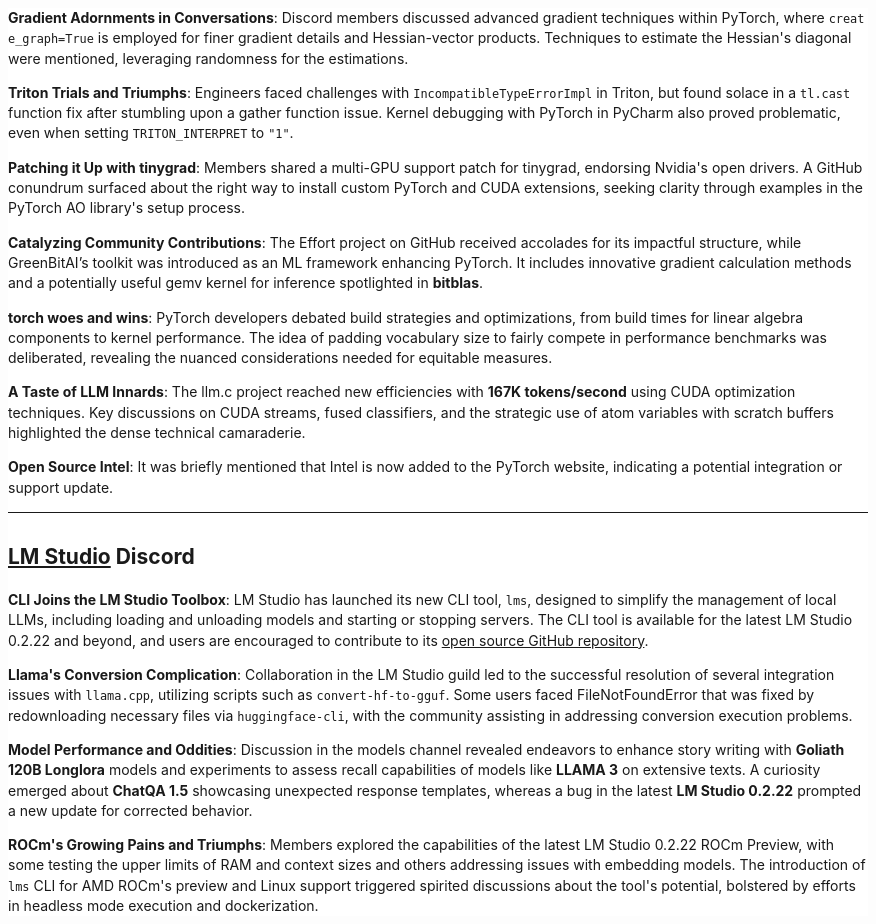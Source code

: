 **Gradient Adornments in Conversations**: Discord members discussed advanced gradient techniques within PyTorch, where `create_graph=True` is employed for finer gradient details and Hessian-vector products. Techniques to estimate the Hessian's diagonal were mentioned, leveraging randomness for the estimations.

**Triton Trials and Triumphs**: Engineers faced challenges with `IncompatibleTypeErrorImpl` in Triton, but found solace in a `tl.cast` function fix after stumbling upon a gather function issue. Kernel debugging with PyTorch in PyCharm also proved problematic, even when setting `TRITON_INTERPRET` to `"1"`.

**Patching it Up with tinygrad**: Members shared a multi-GPU support patch for tinygrad, endorsing Nvidia's open drivers. A GitHub conundrum surfaced about the right way to install custom PyTorch and CUDA extensions, seeking clarity through examples in the PyTorch AO library's setup process.

**Catalyzing Community Contributions**: The Effort project on GitHub received accolades for its impactful structure, while GreenBitAI’s toolkit was introduced as an ML framework enhancing PyTorch. It includes innovative gradient calculation methods and a potentially useful gemv kernel for inference spotlighted in **bitblas**.

**torch woes and wins**: PyTorch developers debated build strategies and optimizations, from build times for linear algebra components to kernel performance. The idea of padding vocabulary size to fairly compete in performance benchmarks was deliberated, revealing the nuanced considerations needed for equitable measures.

**A Taste of LLM Innards**: The llm.c project reached new efficiencies with **167K tokens/second** using CUDA optimization techniques. Key discussions on CUDA streams, fused classifiers, and the strategic use of atom variables with scratch buffers highlighted the dense technical camaraderie. 

**Open Source Intel**: It was briefly mentioned that Intel is now added to the PyTorch website, indicating a potential integration or support update.



---



## [LM Studio](https://discord.com/channels/1110598183144399058) Discord

**CLI Joins the LM Studio Toolbox**: LM Studio has launched its new CLI tool, `lms`, designed to simplify the management of local LLMs, including loading and unloading models and starting or stopping servers. The CLI tool is available for the latest LM Studio 0.2.22 and beyond, and users are encouraged to contribute to its [open source GitHub repository](https://github.com/lmstudio-ai/lms).

**Llama's Conversion Complication**: Collaboration in the LM Studio guild led to the successful resolution of several integration issues with `llama.cpp`, utilizing scripts such as `convert-hf-to-gguf`. Some users faced FileNotFoundError that was fixed by redownloading necessary files via `huggingface-cli`, with the community assisting in addressing conversion execution problems.

**Model Performance and Oddities**: Discussion in the models channel revealed endeavors to enhance story writing with **Goliath 120B Longlora** models and experiments to assess recall capabilities of models like **LLAMA 3** on extensive texts. A curiosity emerged about **ChatQA 1.5** showcasing unexpected response templates, whereas a bug in the latest **LM Studio 0.2.22** prompted a new update for corrected behavior.

**ROCm's Growing Pains and Triumphs**: Members explored the capabilities of the latest LM Studio 0.2.22 ROCm Preview, with some testing the upper limits of RAM and context sizes and others addressing issues with embedding models. The introduction of `lms` CLI for AMD ROCm's preview and Linux support triggered spirited discussions about the tool's potential, bolstered by efforts in headless mode execution and dockerization.
